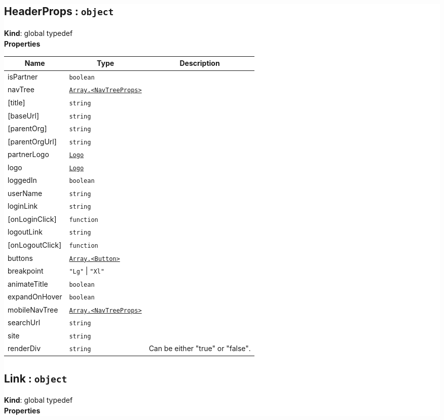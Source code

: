 
<a name="HeaderProps"></a>

## HeaderProps : <code>object</code>
**Kind**: global typedef  
**Properties**

| Name | Type | Description |
| --- | --- | --- |
| isPartner | <code>boolean</code> |  |
| navTree | [<code>Array.&lt;NavTreeProps&gt;</code>](#NavTreeProps) |  |
| [title] | <code>string</code> |  |
| [baseUrl] | <code>string</code> |  |
| [parentOrg] | <code>string</code> |  |
| [parentOrgUrl] | <code>string</code> |  |
| partnerLogo | [<code>Logo</code>](#Logo) |  |
| logo | [<code>Logo</code>](#Logo) |  |
| loggedIn | <code>boolean</code> |  |
| userName | <code>string</code> |  |
| loginLink | <code>string</code> |  |
| [onLoginClick] | <code>function</code> |  |
| logoutLink | <code>string</code> |  |
| [onLogoutClick] | <code>function</code> |  |
| buttons | [<code>Array.&lt;Button&gt;</code>](#Button) |  |
| breakpoint | <code>&quot;Lg&quot;</code> \| <code>&quot;Xl&quot;</code> |  |
| animateTitle | <code>boolean</code> |  |
| expandOnHover | <code>boolean</code> |  |
| mobileNavTree | [<code>Array.&lt;NavTreeProps&gt;</code>](#NavTreeProps) |  |
| searchUrl | <code>string</code> |  |
| site | <code>string</code> |  |
| renderDiv | <code>string</code> | Can be either "true" or "false". |

<a name="Link"></a>

## Link : <code>object</code>
**Kind**: global typedef  
**Properties**
